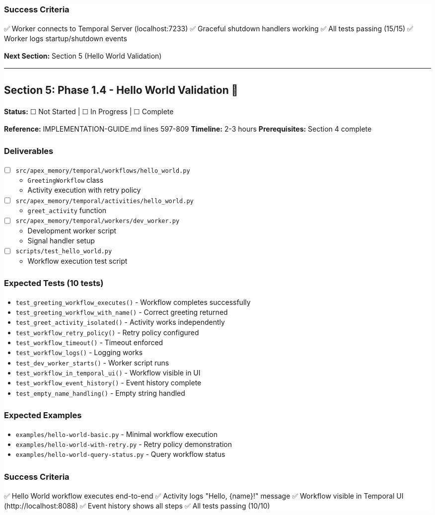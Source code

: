 ### Success Criteria
✅ Worker connects to Temporal Server (localhost:7233)
✅ Graceful shutdown handlers working
✅ All tests passing (15/15)
✅ Worker logs startup/shutdown events

**Next Section:** Section 5 (Hello World Validation)

---

## Section 5: Phase 1.4 - Hello World Validation 👋

**Status:** ☐ Not Started | ☐ In Progress | ☐ Complete

**Reference:** IMPLEMENTATION-GUIDE.md lines 597-809
**Timeline:** 2-3 hours
**Prerequisites:** Section 4 complete

### Deliverables
- [ ] `src/apex_memory/temporal/workflows/hello_world.py`
  - `GreetingWorkflow` class
  - Activity execution with retry policy
- [ ] `src/apex_memory/temporal/activities/hello_world.py`
  - `greet_activity` function
- [ ] `src/apex_memory/temporal/workers/dev_worker.py`
  - Development worker script
  - Signal handler setup
- [ ] `scripts/test_hello_world.py`
  - Workflow execution test script

### Expected Tests (10 tests)
- `test_greeting_workflow_executes()` - Workflow completes successfully
- `test_greeting_workflow_with_name()` - Correct greeting returned
- `test_greet_activity_isolated()` - Activity works independently
- `test_workflow_retry_policy()` - Retry policy configured
- `test_workflow_timeout()` - Timeout enforced
- `test_workflow_logs()` - Logging works
- `test_dev_worker_starts()` - Worker script runs
- `test_workflow_in_temporal_ui()` - Workflow visible in UI
- `test_workflow_event_history()` - Event history complete
- `test_empty_name_handling()` - Empty string handled

### Expected Examples
- `examples/hello-world-basic.py` - Minimal workflow execution
- `examples/hello-world-with-retry.py` - Retry policy demonstration
- `examples/hello-world-query-status.py` - Query workflow status

### Success Criteria
✅ Hello World workflow executes end-to-end
✅ Activity logs "Hello, {name}!" message
✅ Workflow visible in Temporal UI (http://localhost:8088)
✅ Event history shows all steps
✅ All tests passing (10/10)
